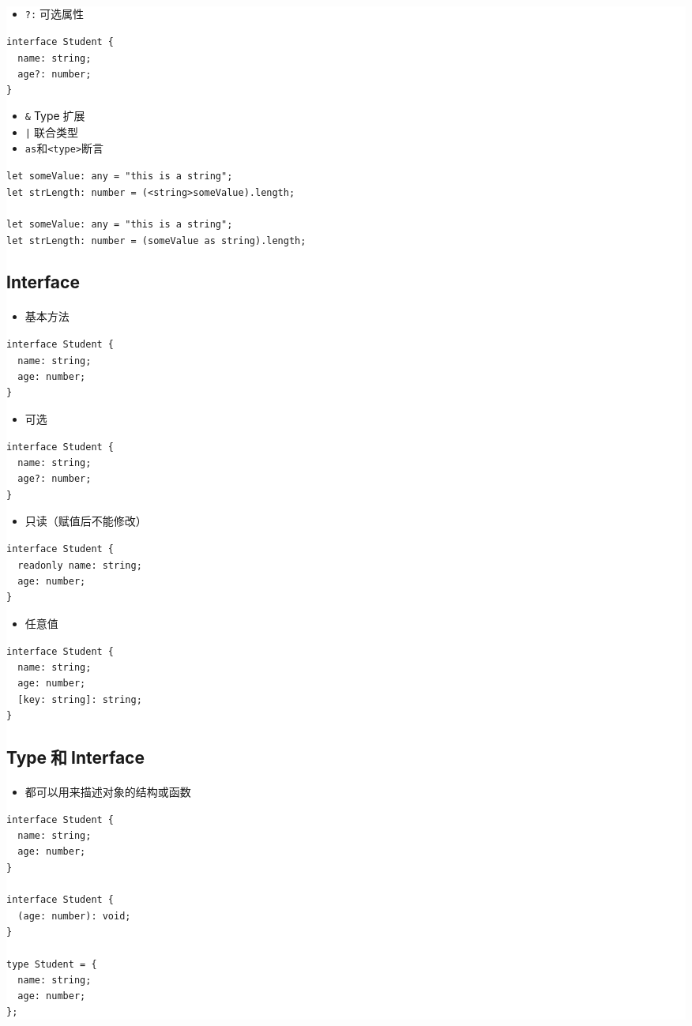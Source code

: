 - `?:` 可选属性
```
interface Student {
  name: string;
  age?: number;
}
```
- `&` Type 扩展
- `|` 联合类型
- `as`和`<type>`断言
```
let someValue: any = "this is a string";
let strLength: number = (<string>someValue).length;

let someValue: any = "this is a string";
let strLength: number = (someValue as string).length;
```
## Interface

- 基本方法
```
interface Student {
  name: string;
  age: number;
}
```
- 可选
```
interface Student {
  name: string;
  age?: number;
}
```
- 只读（赋值后不能修改）
```
interface Student {
  readonly name: string;
  age: number;
}
```
- 任意值
```
interface Student {
  name: string;
  age: number;
  [key: string]: string;
}
```
## Type 和 Interface
- 都可以用来描述对象的结构或函数
```
interface Student {
  name: string;
  age: number;
}

interface Student {
  (age: number): void;
}

type Student = {
  name: string;
  age: number;
};
```